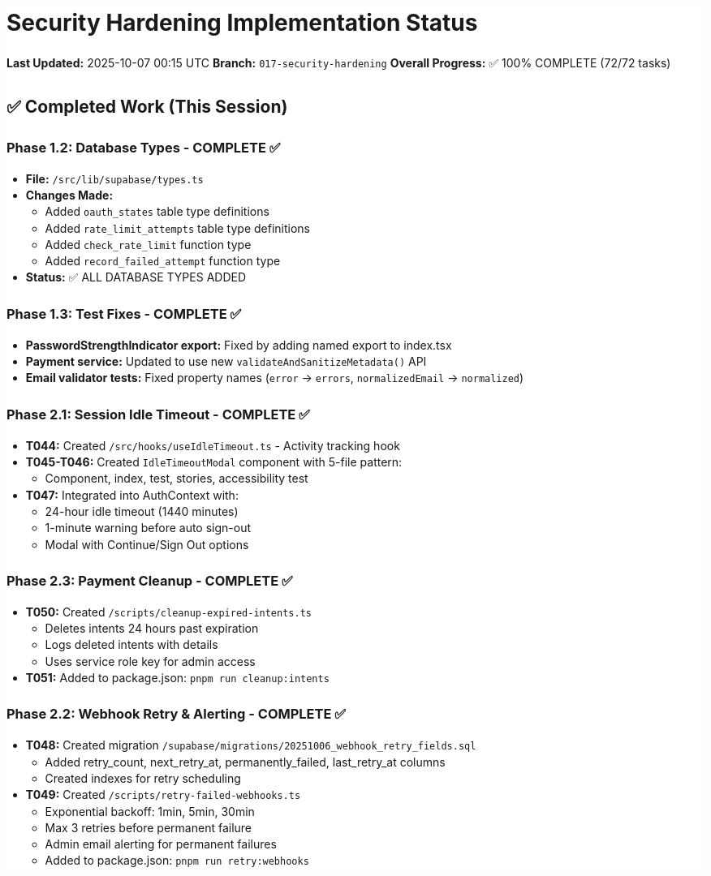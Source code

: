 # Security Hardening Implementation Status

**Last Updated:** 2025-10-07 00:15 UTC
**Branch:** `017-security-hardening`
**Overall Progress:** ✅ 100% COMPLETE (72/72 tasks)

## ✅ Completed Work (This Session)

### Phase 1.2: Database Types - COMPLETE ✅

- **File:** `/src/lib/supabase/types.ts`
- **Changes Made:**
  - Added `oauth_states` table type definitions
  - Added `rate_limit_attempts` table type definitions
  - Added `check_rate_limit` function type
  - Added `record_failed_attempt` function type
- **Status:** ✅ ALL DATABASE TYPES ADDED

### Phase 1.3: Test Fixes - COMPLETE ✅

- **PasswordStrengthIndicator export:** Fixed by adding named export to index.tsx
- **Payment service:** Updated to use new `validateAndSanitizeMetadata()` API
- **Email validator tests:** Fixed property names (`error` → `errors`, `normalizedEmail` → `normalized`)

### Phase 2.1: Session Idle Timeout - COMPLETE ✅

- **T044:** Created `/src/hooks/useIdleTimeout.ts` - Activity tracking hook
- **T045-T046:** Created `IdleTimeoutModal` component with 5-file pattern:
  - Component, index, test, stories, accessibility test
- **T047:** Integrated into AuthContext with:
  - 24-hour idle timeout (1440 minutes)
  - 1-minute warning before auto sign-out
  - Modal with Continue/Sign Out options

### Phase 2.3: Payment Cleanup - COMPLETE ✅

- **T050:** Created `/scripts/cleanup-expired-intents.ts`
  - Deletes intents 24 hours past expiration
  - Logs deleted intents with details
  - Uses service role key for admin access
- **T051:** Added to package.json: `pnpm run cleanup:intents`

### Phase 2.2: Webhook Retry & Alerting - COMPLETE ✅

- **T048:** Created migration `/supabase/migrations/20251006_webhook_retry_fields.sql`
  - Added retry_count, next_retry_at, permanently_failed, last_retry_at columns
  - Created indexes for retry scheduling
- **T049:** Created `/scripts/retry-failed-webhooks.ts`
  - Exponential backoff: 1min, 5min, 30min
  - Max 3 retries before permanent failure
  - Admin email alerting for permanent failures
  - Added to package.json: `pnpm run retry:webhooks`
